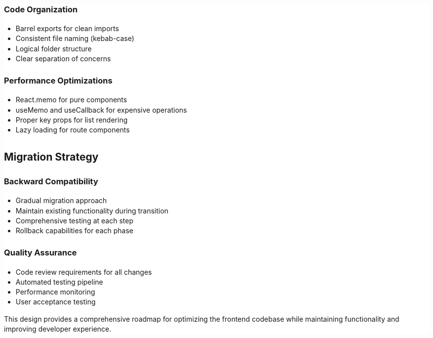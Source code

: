 ### Code Organization
- Barrel exports for clean imports
- Consistent file naming (kebab-case)
- Logical folder structure
- Clear separation of concerns

### Performance Optimizations
- React.memo for pure components
- useMemo and useCallback for expensive operations
- Proper key props for list rendering
- Lazy loading for route components

## Migration Strategy

### Backward Compatibility
- Gradual migration approach
- Maintain existing functionality during transition
- Comprehensive testing at each step
- Rollback capabilities for each phase

### Quality Assurance
- Code review requirements for all changes
- Automated testing pipeline
- Performance monitoring
- User acceptance testing

This design provides a comprehensive roadmap for optimizing the frontend codebase while maintaining functionality and improving developer experience.